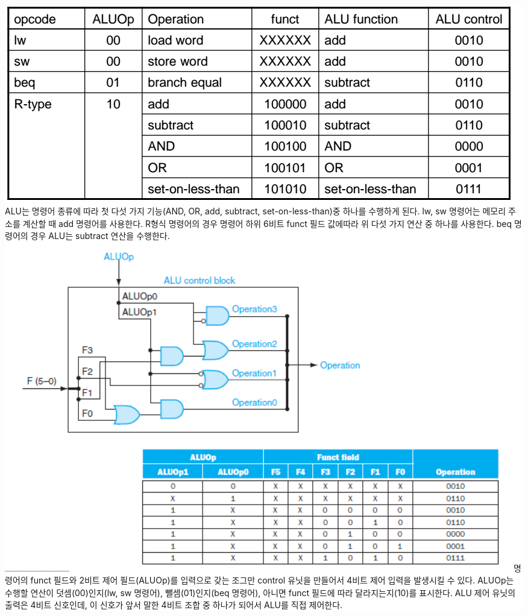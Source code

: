 ![Chap4_ALU_Control2](Chap4_ALU_Control2.PNG)
ALU는 명령어 종류에 따라 첫 다섯 가지 기능(AND, OR, add, subtract, set-on-less-than)중 하나를 수행하게 된다. 
lw, sw 명령어는 메모리 주소를 계산할 때 add 명령어를 사용한다.
R형식 명령어의 경우 명령어 하위 6비트 funct 필드 값에따라 위 다섯 가지 연산 중 하나를 사용한다.
beq 명령어의 경우 ALU는 subtract 연산을 수행한다.

![Chap4_ALU_Control_Unit](Chap4_ALU_Control_Unit.PNG)
명령어의 funct 필드와 2비트 제어 필드(ALUOp)를 입력으로 갖는 조그만 control 유닛을 만들어서 4비트 제어 입력을 발생시킬 수 있다.
ALUOp는 수행할 연산이 덧셈(00)인지(lw, sw 명령어), 뺄셈(01)인지(beq 명령어), 아니면 funct 필드에 따라 달라지는지(10)를 표시한다.
ALU 제어 유닛의 출력은 4비트 신호인데, 이 신호가 앞서 말한 4비트 조합 중 하나가 되어서 ALU를 직접 제어한다.
